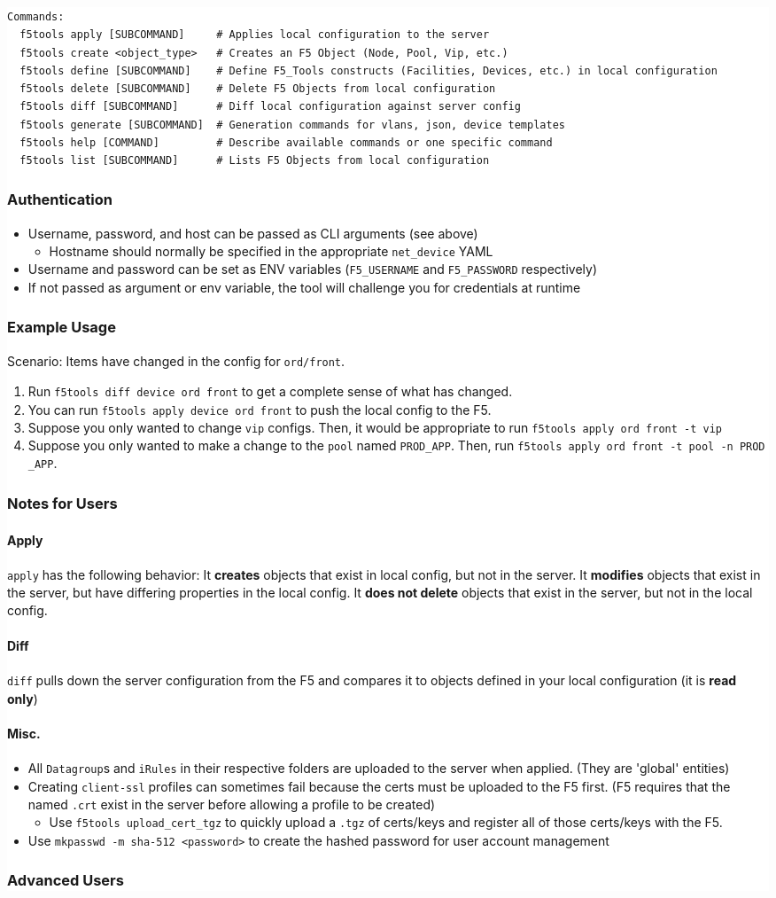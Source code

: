```
Commands:
  f5tools apply [SUBCOMMAND]     # Applies local configuration to the server
  f5tools create <object_type>   # Creates an F5 Object (Node, Pool, Vip, etc.)
  f5tools define [SUBCOMMAND]    # Define F5_Tools constructs (Facilities, Devices, etc.) in local configuration
  f5tools delete [SUBCOMMAND]    # Delete F5 Objects from local configuration
  f5tools diff [SUBCOMMAND]      # Diff local configuration against server config
  f5tools generate [SUBCOMMAND]  # Generation commands for vlans, json, device templates
  f5tools help [COMMAND]         # Describe available commands or one specific command
  f5tools list [SUBCOMMAND]      # Lists F5 Objects from local configuration
```

### Authentication
* Username, password, and host can be passed as CLI arguments (see above)
  * Hostname should normally be specified in the appropriate `net_device` YAML
* Username and password can be set as ENV variables (`F5_USERNAME` and `F5_PASSWORD` respectively)
* If not passed as argument or env variable, the tool will challenge you for credentials at runtime

### Example Usage
Scenario: Items have changed in the config for `ord/front`.

1. Run `f5tools diff device ord front` to get a complete sense of what has changed.
2. You can run `f5tools apply device ord front` to push the local config to the F5.
3. Suppose you only wanted to change `vip` configs. Then, it would be appropriate to run `f5tools apply ord front -t vip`
3. Suppose you only wanted to make a change to the `pool` named `PROD_APP`. Then, run `f5tools apply ord front -t pool -n PROD_APP`.

### Notes for Users
#### Apply

`apply` has the following behavior: It **creates** objects that exist in local config, but not in the server. It **modifies** objects that exist in the server, but have differing properties in the local config. It **does not delete** objects that exist in the server, but not in the local config.

#### Diff
`diff` pulls down the server configuration from the F5 and compares it to objects defined in your local configuration (it is **read only**)


#### Misc.

* All `Datagroup`s and `iRules` in their respective folders are uploaded to the server when applied. (They are 'global' entities)
* Creating `client-ssl` profiles can sometimes fail because the certs must be uploaded to the F5 first. (F5 requires that the named `.crt` exist in the server before allowing a profile to be created)
  * Use `f5tools upload_cert_tgz` to quickly upload a `.tgz` of certs/keys and register all of those certs/keys with the F5.
* Use `mkpasswd -m sha-512 <password>` to create the hashed password for user account management

### Advanced Users
